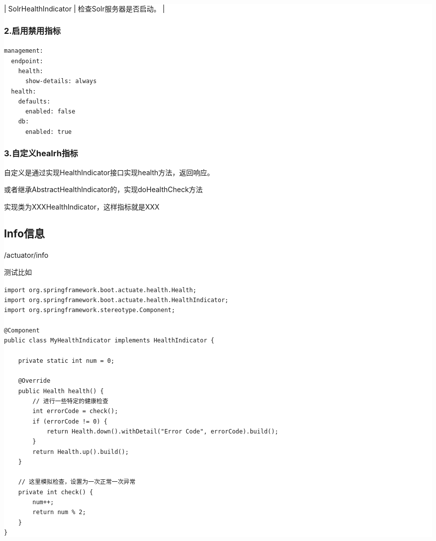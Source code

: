 | SolrHealthIndicator          | 检查Solr服务器是否启动。             |

### 2.启用禁用指标

```
management:
  endpoint:
    health:
      show-details: always
  health:
    defaults:
      enabled: false
    db:
      enabled: true
```

### 3.自定义healrh指标

自定义是通过实现HealthIndicator接口实现health方法，返回响应。

或者继承AbstractHealthIndicator的，实现doHealthCheck方法

实现类为XXXHealthIndicator，这样指标就是XXX

## Info信息

/actuator/info

测试比如

```
import org.springframework.boot.actuate.health.Health;
import org.springframework.boot.actuate.health.HealthIndicator;
import org.springframework.stereotype.Component;
 
@Component
public class MyHealthIndicator implements HealthIndicator {
 
    private static int num = 0;
 
    @Override
    public Health health() {
        // 进行一些特定的健康检查
        int errorCode = check();
        if (errorCode != 0) {
            return Health.down().withDetail("Error Code", errorCode).build();
        }
        return Health.up().build();
    }
 
    // 这里模拟检查，设置为一次正常一次异常
    private int check() {
        num++;
        return num % 2;
    }
}
```
